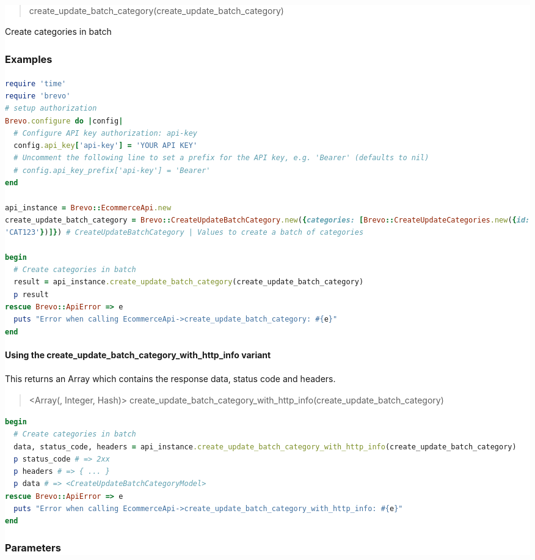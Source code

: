 > <CreateUpdateBatchCategoryModel> create_update_batch_category(create_update_batch_category)

Create categories in batch

### Examples

```ruby
require 'time'
require 'brevo'
# setup authorization
Brevo.configure do |config|
  # Configure API key authorization: api-key
  config.api_key['api-key'] = 'YOUR API KEY'
  # Uncomment the following line to set a prefix for the API key, e.g. 'Bearer' (defaults to nil)
  # config.api_key_prefix['api-key'] = 'Bearer'
end

api_instance = Brevo::EcommerceApi.new
create_update_batch_category = Brevo::CreateUpdateBatchCategory.new({categories: [Brevo::CreateUpdateCategories.new({id: 'CAT123'})]}) # CreateUpdateBatchCategory | Values to create a batch of categories

begin
  # Create categories in batch
  result = api_instance.create_update_batch_category(create_update_batch_category)
  p result
rescue Brevo::ApiError => e
  puts "Error when calling EcommerceApi->create_update_batch_category: #{e}"
end
```

#### Using the create_update_batch_category_with_http_info variant

This returns an Array which contains the response data, status code and headers.

> <Array(<CreateUpdateBatchCategoryModel>, Integer, Hash)> create_update_batch_category_with_http_info(create_update_batch_category)

```ruby
begin
  # Create categories in batch
  data, status_code, headers = api_instance.create_update_batch_category_with_http_info(create_update_batch_category)
  p status_code # => 2xx
  p headers # => { ... }
  p data # => <CreateUpdateBatchCategoryModel>
rescue Brevo::ApiError => e
  puts "Error when calling EcommerceApi->create_update_batch_category_with_http_info: #{e}"
end
```

### Parameters
